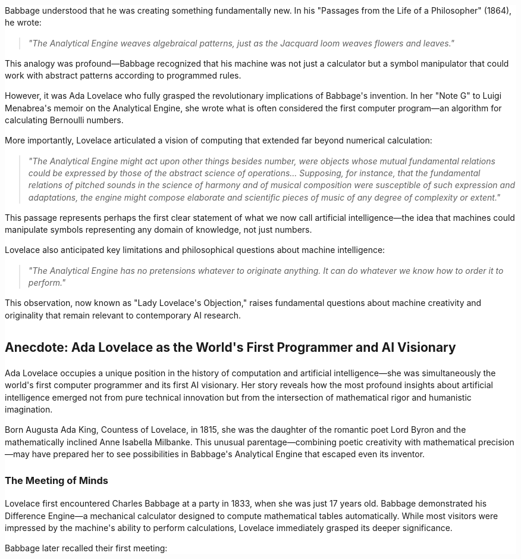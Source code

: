 Babbage understood that he was creating something fundamentally new. In his "Passages from the Life of a Philosopher" (1864), he wrote:

> _"The Analytical Engine weaves algebraical patterns, just as the Jacquard loom weaves flowers and leaves."_

This analogy was profound—Babbage recognized that his machine was not just a calculator but a symbol manipulator that could work with abstract patterns according to programmed rules.

However, it was Ada Lovelace who fully grasped the revolutionary implications of Babbage's invention. In her "Note G" to Luigi Menabrea's memoir on the Analytical Engine, she wrote what is often considered the first computer program—an algorithm for calculating Bernoulli numbers.

More importantly, Lovelace articulated a vision of computing that extended far beyond numerical calculation:

> _"The Analytical Engine might act upon other things besides number, were objects whose mutual fundamental relations could be expressed by those of the abstract science of operations... Supposing, for instance, that the fundamental relations of pitched sounds in the science of harmony and of musical composition were susceptible of such expression and adaptations, the engine might compose elaborate and scientific pieces of music of any degree of complexity or extent."_

This passage represents perhaps the first clear statement of what we now call artificial intelligence—the idea that machines could manipulate symbols representing any domain of knowledge, not just numbers.

Lovelace also anticipated key limitations and philosophical questions about machine intelligence:

> _"The Analytical Engine has no pretensions whatever to originate anything. It can do whatever we know how to order it to perform."_

This observation, now known as "Lady Lovelace's Objection," raises fundamental questions about machine creativity and originality that remain relevant to contemporary AI research.

## Anecdote: Ada Lovelace as the World's First Programmer and AI Visionary

Ada Lovelace occupies a unique position in the history of computation and artificial intelligence—she was simultaneously the world's first computer programmer and its first AI visionary. Her story reveals how the most profound insights about artificial intelligence emerged not from pure technical innovation but from the intersection of mathematical rigor and humanistic imagination.

Born Augusta Ada King, Countess of Lovelace, in 1815, she was the daughter of the romantic poet Lord Byron and the mathematically inclined Anne Isabella Milbanke. This unusual parentage—combining poetic creativity with mathematical precision—may have prepared her to see possibilities in Babbage's Analytical Engine that escaped even its inventor.

### The Meeting of Minds

Lovelace first encountered Charles Babbage at a party in 1833, when she was just 17 years old. Babbage demonstrated his Difference Engine—a mechanical calculator designed to compute mathematical tables automatically. While most visitors were impressed by the machine's ability to perform calculations, Lovelace immediately grasped its deeper significance.

Babbage later recalled their first meeting:
